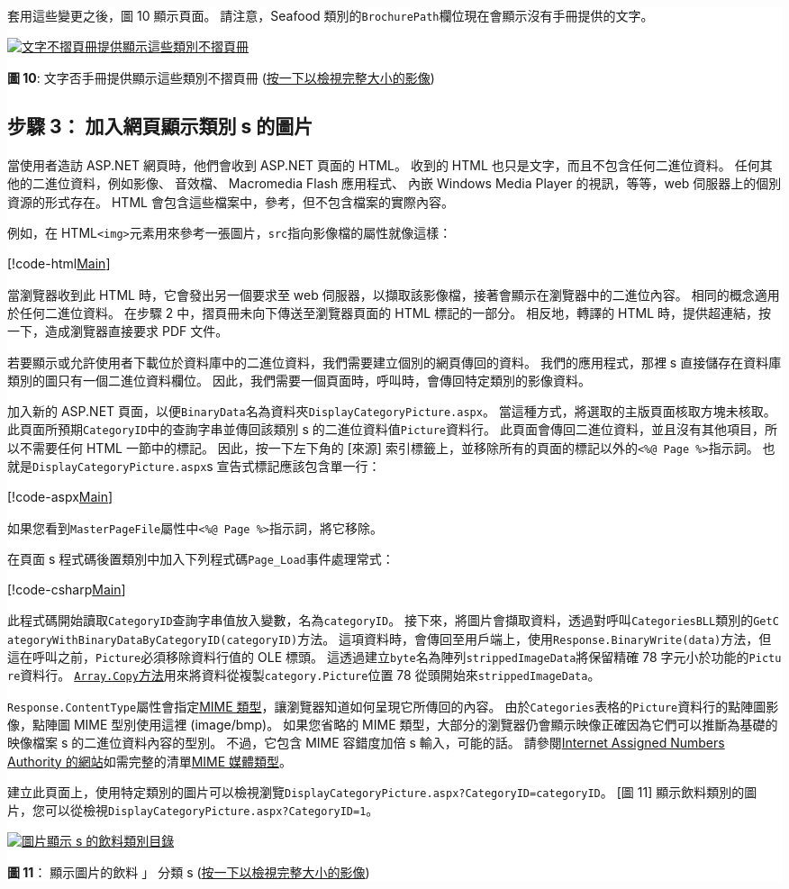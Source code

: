 套用這些變更之後，圖 10 顯示頁面。 請注意，Seafood 類別的`BrochurePath`欄位現在會顯示沒有手冊提供的文字。


[![文字不摺頁冊提供顯示這些類別不摺頁冊](displaying-binary-data-in-the-data-web-controls-cs/_static/image10.gif)](displaying-binary-data-in-the-data-web-controls-cs/_static/image15.png)

**圖 10**: 文字否手冊提供顯示這些類別不摺頁冊 ([按一下以檢視完整大小的影像](displaying-binary-data-in-the-data-web-controls-cs/_static/image16.png))


## <a name="step-3-adding-a-web-page-to-display-a-category-s-picture"></a>步驟 3： 加入網頁顯示類別 s 的圖片

當使用者造訪 ASP.NET 網頁時，他們會收到 ASP.NET 頁面的 HTML。 收到的 HTML 也只是文字，而且不包含任何二進位資料。 任何其他的二進位資料，例如影像、 音效檔、 Macromedia Flash 應用程式、 內嵌 Windows Media Player 的視訊，等等，web 伺服器上的個別資源的形式存在。 HTML 會包含這些檔案中，參考，但不包含檔案的實際內容。

例如，在 HTML`<img>`元素用來參考一張圖片，`src`指向影像檔的屬性就像這樣：


[!code-html[Main](displaying-binary-data-in-the-data-web-controls-cs/samples/sample4.html)]

當瀏覽器收到此 HTML 時，它會發出另一個要求至 web 伺服器，以擷取該影像檔，接著會顯示在瀏覽器中的二進位內容。 相同的概念適用於任何二進位資料。 在步驟 2 中，摺頁冊未向下傳送至瀏覽器頁面的 HTML 標記的一部分。 相反地，轉譯的 HTML 時，提供超連結，按一下，造成瀏覽器直接要求 PDF 文件。

若要顯示或允許使用者下載位於資料庫中的二進位資料，我們需要建立個別的網頁傳回的資料。 我們的應用程式，那裡 s 直接儲存在資料庫類別的圖只有一個二進位資料欄位。 因此，我們需要一個頁面時，呼叫時，會傳回特定類別的影像資料。

加入新的 ASP.NET 頁面，以便`BinaryData`名為資料夾`DisplayCategoryPicture.aspx`。 當這種方式，將選取的主版頁面核取方塊未核取。 此頁面所預期`CategoryID`中的查詢字串並傳回該類別 s 的二進位資料值`Picture`資料行。 此頁面會傳回二進位資料，並且沒有其他項目，所以不需要任何 HTML 一節中的標記。 因此，按一下左下角的 [來源] 索引標籤上，並移除所有的頁面的標記以外的`<%@ Page %>`指示詞。 也就是`DisplayCategoryPicture.aspx`s 宣告式標記應該包含單一行：


[!code-aspx[Main](displaying-binary-data-in-the-data-web-controls-cs/samples/sample5.aspx)]

如果您看到`MasterPageFile`屬性中`<%@ Page %>`指示詞，將它移除。

在頁面 s 程式碼後置類別中加入下列程式碼`Page_Load`事件處理常式：


[!code-csharp[Main](displaying-binary-data-in-the-data-web-controls-cs/samples/sample6.cs)]

此程式碼開始讀取`CategoryID`查詢字串值放入變數，名為`categoryID`。 接下來，將圖片會擷取資料，透過對呼叫`CategoriesBLL`類別的`GetCategoryWithBinaryDataByCategoryID(categoryID)`方法。 這項資料時，會傳回至用戶端上，使用`Response.BinaryWrite(data)`方法，但這在呼叫之前，`Picture`必須移除資料行值的 OLE 標頭。 這透過建立`byte`名為陣列`strippedImageData`將保留精確 78 字元小於功能的`Picture`資料行。 [ `Array.Copy`方法](https://msdn.microsoft.com/library/z50k9bft.aspx)用來將資料從複製`category.Picture`位置 78 從頭開始來`strippedImageData`。

`Response.ContentType`屬性會指定[MIME 類型](http://en.wikipedia.org/wiki/MIME)，讓瀏覽器知道如何呈現它所傳回的內容。 由於`Categories`表格的`Picture`資料行的點陣圖影像，點陣圖 MIME 型別使用這裡 (image/bmp)。 如果您省略的 MIME 類型，大部分的瀏覽器仍會顯示映像正確因為它們可以推斷為基礎的映像檔案 s 的二進位資料內容的型別。 不過，它包含 MIME 容錯度加倍 s 輸入，可能的話。 請參閱[Internet Assigned Numbers Authority 的網站](http://www.iana.org/)如需完整的清單[MIME 媒體類型](http://www.iana.org/assignments/media-types/)。

建立此頁面上，使用特定類別的圖片可以檢視瀏覽`DisplayCategoryPicture.aspx?CategoryID=categoryID`。 [圖 11] 顯示飲料類別的圖片，您可以從檢視`DisplayCategoryPicture.aspx?CategoryID=1`。


[![圖片顯示 s 的飲料類別目錄](displaying-binary-data-in-the-data-web-controls-cs/_static/image11.gif)](displaying-binary-data-in-the-data-web-controls-cs/_static/image17.png)

**圖 11**： 顯示圖片的飲料 」 分類 s ([按一下以檢視完整大小的影像](displaying-binary-data-in-the-data-web-controls-cs/_static/image18.png))
